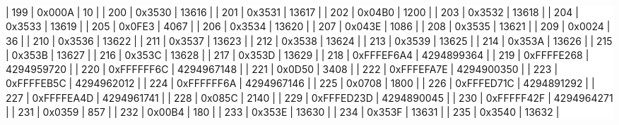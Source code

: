 |     199 | 0x000A      |          10 |
|     200 | 0x3530      |       13616 |
|     201 | 0x3531      |       13617 |
|     202 | 0x04B0      |        1200 |
|     203 | 0x3532      |       13618 |
|     204 | 0x3533      |       13619 |
|     205 | 0x0FE3      |        4067 |
|     206 | 0x3534      |       13620 |
|     207 | 0x043E      |        1086 |
|     208 | 0x3535      |       13621 |
|     209 | 0x0024      |          36 |
|     210 | 0x3536      |       13622 |
|     211 | 0x3537      |       13623 |
|     212 | 0x3538      |       13624 |
|     213 | 0x3539      |       13625 |
|     214 | 0x353A      |       13626 |
|     215 | 0x353B      |       13627 |
|     216 | 0x353C      |       13628 |
|     217 | 0x353D      |       13629 |
|     218 | 0xFFFEF6A4  |  4294899364 |
|     219 | 0xFFFFE268  |  4294959720 |
|     220 | 0xFFFFFF6C  |  4294967148 |
|     221 | 0x0D50      |        3408 |
|     222 | 0xFFFEFA7E  |  4294900350 |
|     223 | 0xFFFFEB5C  |  4294962012 |
|     224 | 0xFFFFFF6A  |  4294967146 |
|     225 | 0x0708      |        1800 |
|     226 | 0xFFFED71C  |  4294891292 |
|     227 | 0xFFFFEA4D  |  4294961741 |
|     228 | 0x085C      |        2140 |
|     229 | 0xFFFED23D  |  4294890045 |
|     230 | 0xFFFFF42F  |  4294964271 |
|     231 | 0x0359      |         857 |
|     232 | 0x00B4      |         180 |
|     233 | 0x353E      |       13630 |
|     234 | 0x353F      |       13631 |
|     235 | 0x3540      |       13632 |